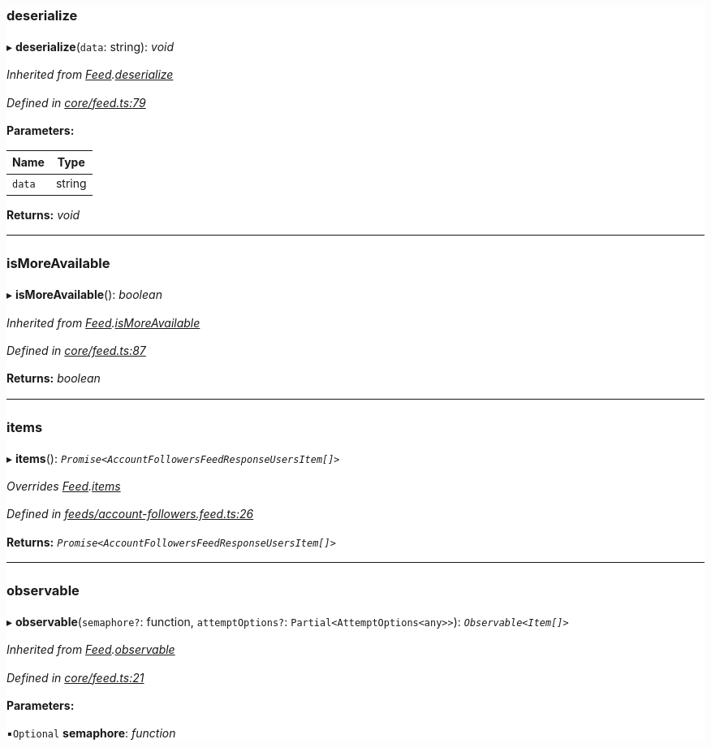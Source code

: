 ###  deserialize

▸ **deserialize**(`data`: string): *void*

*Inherited from [Feed](_core_feed_.feed.md).[deserialize](_core_feed_.feed.md#deserialize)*

*Defined in [core/feed.ts:79](https://github.com/dilame/instagram-private-api/blob/e9c516c/src/core/feed.ts#L79)*

**Parameters:**

Name | Type |
------ | ------ |
`data` | string |

**Returns:** *void*

___

###  isMoreAvailable

▸ **isMoreAvailable**(): *boolean*

*Inherited from [Feed](_core_feed_.feed.md).[isMoreAvailable](_core_feed_.feed.md#ismoreavailable)*

*Defined in [core/feed.ts:87](https://github.com/dilame/instagram-private-api/blob/e9c516c/src/core/feed.ts#L87)*

**Returns:** *boolean*

___

###  items

▸ **items**(): *`Promise<AccountFollowersFeedResponseUsersItem[]>`*

*Overrides [Feed](_core_feed_.feed.md).[items](_core_feed_.feed.md#abstract-items)*

*Defined in [feeds/account-followers.feed.ts:26](https://github.com/dilame/instagram-private-api/blob/e9c516c/src/feeds/account-followers.feed.ts#L26)*

**Returns:** *`Promise<AccountFollowersFeedResponseUsersItem[]>`*

___

###  observable

▸ **observable**(`semaphore?`: function, `attemptOptions?`: `Partial<AttemptOptions<any>>`): *`Observable<Item[]>`*

*Inherited from [Feed](_core_feed_.feed.md).[observable](_core_feed_.feed.md#observable)*

*Defined in [core/feed.ts:21](https://github.com/dilame/instagram-private-api/blob/e9c516c/src/core/feed.ts#L21)*

**Parameters:**

▪`Optional`  **semaphore**: *function*
